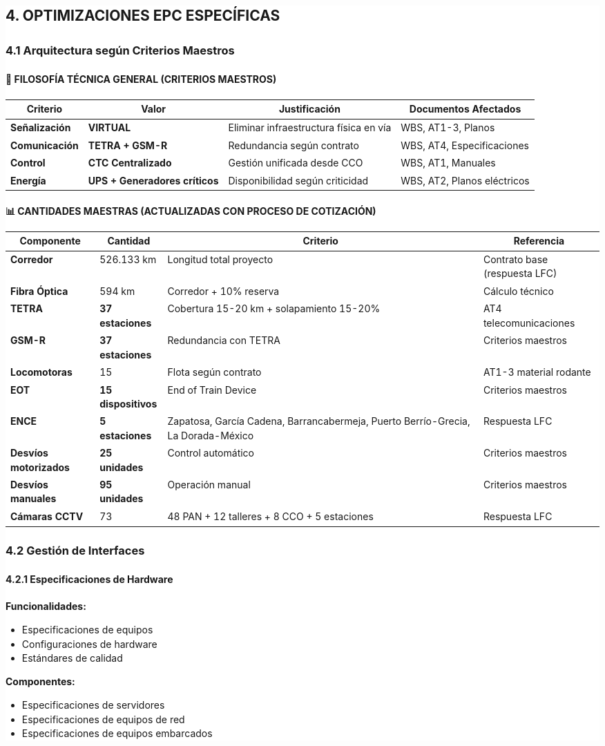 
## 4. OPTIMIZACIONES EPC ESPECÍFICAS

### 4.1 Arquitectura según Criterios Maestros

#### **🎯 FILOSOFÍA TÉCNICA GENERAL (CRITERIOS MAESTROS)**

| Criterio | Valor | Justificación | Documentos Afectados |
|----------|-------|---------------|---------------------|
| **Señalización** | **VIRTUAL** | Eliminar infraestructura física en vía | WBS, AT1-3, Planos |
| **Comunicación** | **TETRA + GSM-R** | Redundancia según contrato | WBS, AT4, Especificaciones |
| **Control** | **CTC Centralizado** | Gestión unificada desde CCO | WBS, AT1, Manuales |
| **Energía** | **UPS + Generadores críticos** | Disponibilidad según criticidad | WBS, AT2, Planos eléctricos |

#### **📊 CANTIDADES MAESTRAS (ACTUALIZADAS CON PROCESO DE COTIZACIÓN)**

| Componente | Cantidad | Criterio | Referencia |
|------------|----------|----------|------------|
| **Corredor** | 526.133 km | Longitud total proyecto | Contrato base (respuesta LFC) |
| **Fibra Óptica** | 594 km | Corredor + 10% reserva | Cálculo técnico |
| **TETRA** | **37 estaciones** | Cobertura 15-20 km + solapamiento 15-20% | AT4 telecomunicaciones |
| **GSM-R** | **37 estaciones** | Redundancia con TETRA | Criterios maestros |
| **Locomotoras** | 15 | Flota según contrato | AT1-3 material rodante |
| **EOT** | **15 dispositivos** | End of Train Device | Criterios maestros |
| **ENCE** | **5 estaciones** | Zapatosa, García Cadena, Barrancabermeja, Puerto Berrío-Grecia, La Dorada-México | Respuesta LFC |
| **Desvíos motorizados** | **25 unidades** | Control automático | Criterios maestros |
| **Desvíos manuales** | **95 unidades** | Operación manual | Criterios maestros |
| **Cámaras CCTV** | 73 | 48 PAN + 12 talleres + 8 CCO + 5 estaciones | Respuesta LFC |

### 4.2 Gestión de Interfaces

#### **4.2.1 Especificaciones de Hardware**
**Funcionalidades:**
- Especificaciones de equipos
- Configuraciones de hardware
- Estándares de calidad

**Componentes:**
- Especificaciones de servidores
- Especificaciones de equipos de red
- Especificaciones de equipos embarcados
